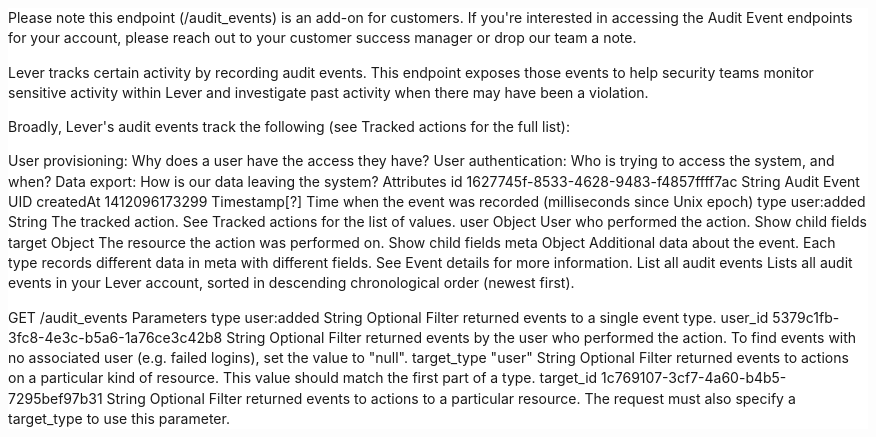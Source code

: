 Please note this endpoint (/audit_events) is an add-on for customers. If you're interested in accessing the Audit Event endpoints for your account, please reach out to your customer success manager or drop our team a note.

Lever tracks certain activity by recording audit events. This endpoint exposes those events to help security teams monitor sensitive activity within Lever and investigate past activity when there may have been a violation.

Broadly, Lever's audit events track the following (see Tracked actions for the full list):

User provisioning: Why does a user have the access they have?
User authentication: Who is trying to access the system, and when?
Data export: How is our data leaving the system?
Attributes
id
1627745f-8533-4628-9483-f4857ffff7ac
String
Audit Event UID
createdAt
1412096173299
Timestamp[?]
Time when the event was recorded (milliseconds since Unix epoch)
type
user:added
String
The tracked action. See Tracked actions for the list of values.
user
Object
User who performed the action. Show child fields
target
Object
The resource the action was performed on. Show child fields
meta
Object
Additional data about the event. Each type records different data in meta with different fields. See Event details for more information.
List all audit events
Lists all audit events in your Lever account, sorted in descending chronological order (newest first).

GET /audit_events
Parameters
type
user:added
String
Optional
Filter returned events to a single event type.
user_id
5379c1fb-3fc8-4e3c-b5a6-1a76ce3c42b8
String
Optional
Filter returned events by the user who performed the action. To find events with no associated user (e.g. failed logins), set the value to "null".
target_type
"user"
String
Optional
Filter returned events to actions on a particular kind of resource. This value should match the first part of a type.
target_id
1c769107-3cf7-4a60-b4b5-7295bef97b31
String
Optional
Filter returned events to actions to a particular resource. The request must also specify a target_type to use this parameter.